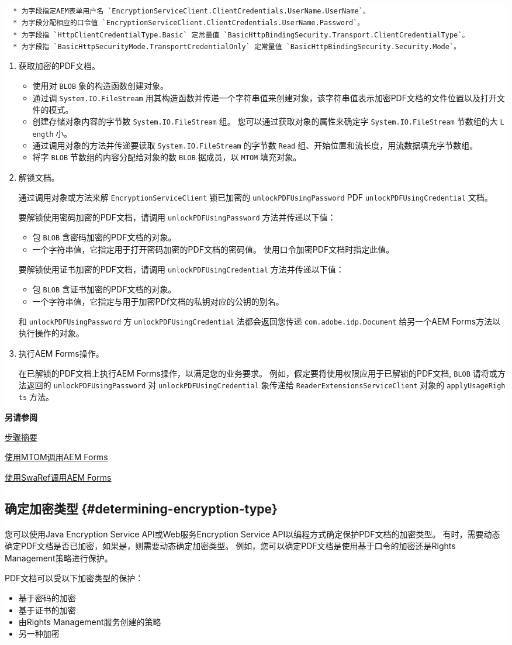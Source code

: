       * 为字段指定AEM表单用户名 `EncryptionServiceClient.ClientCredentials.UserName.UserName`。
      * 为字段分配相应的口令值 `EncryptionServiceClient.ClientCredentials.UserName.Password`。
      * 为字段指 `HttpClientCredentialType.Basic` 定常量值 `BasicHttpBindingSecurity.Transport.ClientCredentialType`。
      * 为字段指 `BasicHttpSecurityMode.TransportCredentialOnly` 定常量值 `BasicHttpBindingSecurity.Security.Mode`。

1. 获取加密的PDF文档。

   * 使用对 `BLOB` 象的构造函数创建对象。
   * 通过调 `System.IO.FileStream` 用其构造函数并传递一个字符串值来创建对象，该字符串值表示加密PDF文档的文件位置以及打开文件的模式。
   * 创建存储对象内容的字节数 `System.IO.FileStream` 组。 您可以通过获取对象的属性来确定字 `System.IO.FileStream` 节数组的大 `Length` 小。
   * 通过调用对象的方法并传递要读取 `System.IO.FileStream` 的字节数 `Read` 组、开始位置和流长度，用流数据填充字节数组。
   * 将字 `BLOB` 节数组的内容分配给对象的数 `BLOB` 据成员，以 `MTOM` 填充对象。

1. 解锁文档。

   通过调用对象或方法来解 `EncryptionServiceClient` 锁已加密的 `unlockPDFUsingPassword` PDF `unlockPDFUsingCredential` 文档。

   要解锁使用密码加密的PDF文档，请调用 `unlockPDFUsingPassword` 方法并传递以下值：

   * 包 `BLOB` 含密码加密的PDF文档的对象。
   * 一个字符串值，它指定用于打开密码加密的PDF文档的密码值。 使用口令加密PDF文档时指定此值。

   要解锁使用证书加密的PDF文档，请调用 `unlockPDFUsingCredential` 方法并传递以下值：

   * 包 `BLOB` 含证书加密的PDF文档的对象。
   * 一个字符串值，它指定与用于加密PDf文档的私钥对应的公钥的别名。

   和 `unlockPDFUsingPassword` 方 `unlockPDFUsingCredential` 法都会返回您传递 `com.adobe.idp.Document` 给另一个AEM Forms方法以执行操作的对象。

1. 执行AEM Forms操作。

   在已解锁的PDF文档上执行AEM Forms操作，以满足您的业务要求。 例如，假定要将使用权限应用于已解锁的PDF文档, `BLOB` 请将或方法返回的 `unlockPDFUsingPassword` 对 `unlockPDFUsingCredential` 象传递给 `ReaderExtensionsServiceClient` 对象的 `applyUsageRights` 方法。

**另请参阅**

[步骤摘要](encrypting-decrypting-pdf-documents.md#summary-of-steps)

[使用MTOM调用AEM Forms](/help/forms/developing/invoking-aem-forms-using-web.md#invoking-aem-forms-using-mtom)

[使用SwaRef调用AEM Forms](/help/forms/developing/invoking-aem-forms-using-web.md#invoking-aem-forms-using-swaref)

## 确定加密类型 {#determining-encryption-type}

您可以使用Java Encryption Service API或Web服务Encryption Service API以编程方式确定保护PDF文档的加密类型。 有时，需要动态确定PDF文档是否已加密，如果是，则需要动态确定加密类型。 例如，您可以确定PDF文档是使用基于口令的加密还是Rights Management策略进行保护。

PDF文档可以受以下加密类型的保护：

* 基于密码的加密
* 基于证书的加密
* 由Rights Management服务创建的策略
* 另一种加密
